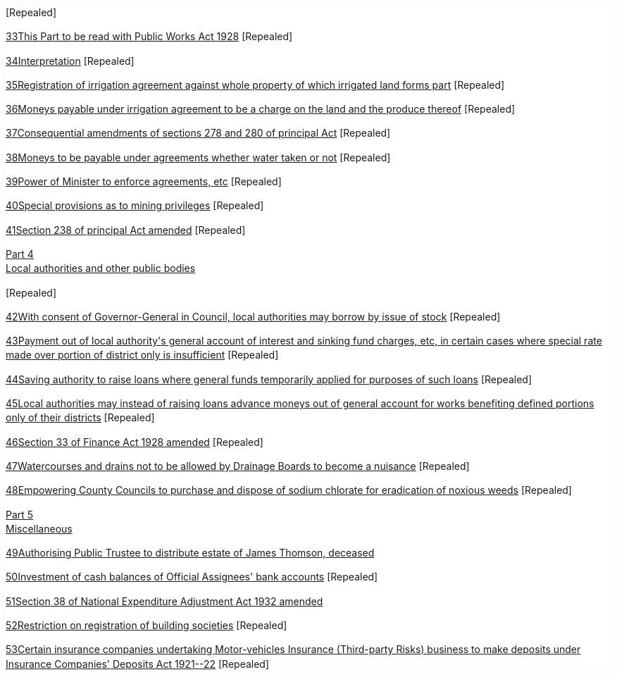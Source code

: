 \[Repealed\]

[33][37][][37][This Part to be read with Public Works Act 1928][37] \[Repealed\]

[34][38][][38][Interpretation][38] \[Repealed\]

[35][39][][39][Registration of irrigation agreement against whole property of which irrigated land forms part][39] \[Repealed\]

[36][40][][40][Moneys payable under irrigation agreement to be a charge on the land and the produce thereof][40] \[Repealed\]

[37][41][][41][Consequential amendments of sections 278 and 280 of principal Act][41] \[Repealed\]

[38][42][][42][Moneys to be payable under agreements whether water taken or not][42] \[Repealed\]

[39][43][][43][Power of Minister to enforce agreements, etc][43] \[Repealed\]

[40][44][][44][Special provisions as to mining privileges][44] \[Repealed\]

[41][45][][45][Section 238 of principal Act amended][45] \[Repealed\]

[Part 4][46]  
[Local authorities and other public bodies][46]

\[Repealed\]

[42][47][][47][With consent of Governor-General in Council, local authorities may borrow by issue of stock][47] \[Repealed\]

[43][48][][48][Payment out of local authority's general account of interest and sinking fund charges, etc, in certain cases where special rate made over portion of district only is insufficient][48] \[Repealed\]

[44][49][][49][Saving authority to raise loans where general funds temporarily applied for purposes of such loans][49] \[Repealed\]

[45][50][][50][Local authorities may instead of raising loans advance moneys out of general account for works benefiting defined portions only of their districts][50] \[Repealed\]

[46][51][][51][Section 33 of Finance Act 1928 amended][51] \[Repealed\]

[47][52][][52][Watercourses and drains not to be allowed by Drainage Boards to become a nuisance][52] \[Repealed\]

[48][53][][53][Empowering County Councils to purchase and dispose of sodium chlorate for eradication of noxious weeds][53] \[Repealed\]

[Part 5][54]  
[Miscellaneous][54]

[49][55][][55][Authorising Public Trustee to distribute estate of James Thomson, deceased][55]

[50][56][][56][Investment of cash balances of Official Assignees' bank accounts][56] \[Repealed\]

[51][57][][57][Section 38 of National Expenditure Adjustment Act 1932 amended][57]

[52][58][][58][Restriction on registration of building societies][58] \[Repealed\]

[53][59][][59][Certain insurance companies undertaking Motor-vehicles Insurance (Third-party Risks) business to make deposits under Insurance Companies' Deposits Act 1921--22][59] \[Repealed\]


[0]: http://www.legislation.govt.nz/act/public/1933/0041/latest/link.aspx?id=DLM195466
[1]: http://www.legislation.govt.nz/act/public/1933/0041/latest/whole.html#DLM214788
[2]: http://www.legislation.govt.nz/act/public/1933/0041/latest/whole.html#DLM214790
[3]: http://www.legislation.govt.nz/act/public/1933/0041/latest/whole.html#DLM4609816
[4]: http://www.legislation.govt.nz/act/public/1933/0041/latest/whole.html#DLM214791
[5]: http://www.legislation.govt.nz/act/public/1933/0041/latest/whole.html#DLM214792
[6]: http://www.legislation.govt.nz/act/public/1933/0041/latest/whole.html#DLM214793
[7]: http://www.legislation.govt.nz/act/public/1933/0041/latest/whole.html#DLM214794
[8]: http://www.legislation.govt.nz/act/public/1933/0041/latest/whole.html#DLM214795
[9]: http://www.legislation.govt.nz/act/public/1933/0041/latest/whole.html#DLM214796
[10]: http://www.legislation.govt.nz/act/public/1933/0041/latest/whole.html#DLM214797
[11]: http://www.legislation.govt.nz/act/public/1933/0041/latest/whole.html#DLM214798
[12]: http://www.legislation.govt.nz/act/public/1933/0041/latest/whole.html#DLM214799
[13]: http://www.legislation.govt.nz/act/public/1933/0041/latest/whole.html#DLM215100
[14]: http://www.legislation.govt.nz/act/public/1933/0041/latest/whole.html#DLM215101
[15]: http://www.legislation.govt.nz/act/public/1933/0041/latest/whole.html#DLM215102
[16]: http://www.legislation.govt.nz/act/public/1933/0041/latest/whole.html#DLM215103
[17]: http://www.legislation.govt.nz/act/public/1933/0041/latest/whole.html#DLM215104
[18]: http://www.legislation.govt.nz/act/public/1933/0041/latest/whole.html#DLM215105
[19]: http://www.legislation.govt.nz/act/public/1933/0041/latest/whole.html#DLM215106
[20]: http://www.legislation.govt.nz/act/public/1933/0041/latest/whole.html#DLM215107
[21]: http://www.legislation.govt.nz/act/public/1933/0041/latest/whole.html#DLM215108
[22]: http://www.legislation.govt.nz/act/public/1933/0041/latest/whole.html#DLM215109
[23]: http://www.legislation.govt.nz/act/public/1933/0041/latest/whole.html#DLM215110
[24]: http://www.legislation.govt.nz/act/public/1933/0041/latest/whole.html#DLM215111
[25]: http://www.legislation.govt.nz/act/public/1933/0041/latest/whole.html#DLM215112
[26]: http://www.legislation.govt.nz/act/public/1933/0041/latest/whole.html#DLM215113
[27]: http://www.legislation.govt.nz/act/public/1933/0041/latest/whole.html#DLM215114
[28]: http://www.legislation.govt.nz/act/public/1933/0041/latest/whole.html#DLM215115
[29]: http://www.legislation.govt.nz/act/public/1933/0041/latest/whole.html#DLM215116
[30]: http://www.legislation.govt.nz/act/public/1933/0041/latest/whole.html#DLM4609833
[31]: http://www.legislation.govt.nz/act/public/1933/0041/latest/whole.html#DLM215117
[32]: http://www.legislation.govt.nz/act/public/1933/0041/latest/whole.html#DLM215118
[33]: http://www.legislation.govt.nz/act/public/1933/0041/latest/whole.html#DLM215119
[34]: http://www.legislation.govt.nz/act/public/1933/0041/latest/whole.html#DLM215120
[35]: http://www.legislation.govt.nz/act/public/1933/0041/latest/whole.html#DLM215121
[36]: http://www.legislation.govt.nz/act/public/1933/0041/latest/whole.html#DLM4609838
[37]: http://www.legislation.govt.nz/act/public/1933/0041/latest/whole.html#DLM215122
[38]: http://www.legislation.govt.nz/act/public/1933/0041/latest/whole.html#DLM215123
[39]: http://www.legislation.govt.nz/act/public/1933/0041/latest/whole.html#DLM215124
[40]: http://www.legislation.govt.nz/act/public/1933/0041/latest/whole.html#DLM215125
[41]: http://www.legislation.govt.nz/act/public/1933/0041/latest/whole.html#DLM215126
[42]: http://www.legislation.govt.nz/act/public/1933/0041/latest/whole.html#DLM215127
[43]: http://www.legislation.govt.nz/act/public/1933/0041/latest/whole.html#DLM215128
[44]: http://www.legislation.govt.nz/act/public/1933/0041/latest/whole.html#DLM215129
[45]: http://www.legislation.govt.nz/act/public/1933/0041/latest/whole.html#DLM215130
[46]: http://www.legislation.govt.nz/act/public/1933/0041/latest/whole.html#DLM4609849
[47]: http://www.legislation.govt.nz/act/public/1933/0041/latest/whole.html#DLM215131
[48]: http://www.legislation.govt.nz/act/public/1933/0041/latest/whole.html#DLM215132
[49]: http://www.legislation.govt.nz/act/public/1933/0041/latest/whole.html#DLM215133
[50]: http://www.legislation.govt.nz/act/public/1933/0041/latest/whole.html#DLM215134
[51]: http://www.legislation.govt.nz/act/public/1933/0041/latest/whole.html#DLM215135
[52]: http://www.legislation.govt.nz/act/public/1933/0041/latest/whole.html#DLM215136
[53]: http://www.legislation.govt.nz/act/public/1933/0041/latest/whole.html#DLM215137
[54]: http://www.legislation.govt.nz/act/public/1933/0041/latest/whole.html#DLM4609857
[55]: http://www.legislation.govt.nz/act/public/1933/0041/latest/whole.html#DLM215138
[56]: http://www.legislation.govt.nz/act/public/1933/0041/latest/whole.html#DLM215139
[57]: http://www.legislation.govt.nz/act/public/1933/0041/latest/whole.html#DLM215140
[58]: http://www.legislation.govt.nz/act/public/1933/0041/latest/whole.html#DLM215141
[59]: http://www.legislation.govt.nz/act/public/1933/0041/latest/whole.html#DLM215142
[60]: http://www.legislation.govt.nz/act/public/1933/0041/latest/whole.html#DLM215143
[61]: http://www.legislation.govt.nz/act/public/1933/0041/latest/whole.html#DLM215144
[62]: http://www.legislation.govt.nz/act/public/1933/0041/latest/whole.html#DLM215145
[63]: http://www.legislation.govt.nz/act/public/1933/0041/latest/whole.html#DLM215146
[64]: http://www.legislation.govt.nz/act/public/1933/0041/latest/whole.html#DLM215148
[65]: http://www.legislation.govt.nz/act/public/1933/0041/latest/whole.html#DLM215149
[66]: http://www.legislation.govt.nz/act/public/1933/0041/latest/whole.html#DLM215150
[67]: http://www.legislation.govt.nz/act/public/1933/0041/latest/whole.html#DLM215151
[68]: http://www.legislation.govt.nz/act/public/1933/0041/latest/whole.html#DLM215152
[69]: http://www.legislation.govt.nz/act/public/1933/0041/latest/whole.html#DLM215153
[70]: http://www.legislation.govt.nz/act/public/1933/0041/latest/whole.html#DLM215154
[71]: http://www.legislation.govt.nz/act/public/1933/0041/latest/whole.html#DLM215155
[72]: http://www.legislation.govt.nz/act/public/1933/0041/latest/link.aspx?id=DLM242763
[73]: http://www.legislation.govt.nz/act/public/1933/0041/latest/link.aspx?id=DLM282020
[74]: http://www.legislation.govt.nz/act/public/1933/0041/latest/link.aspx?id=DLM48604
[75]: http://www.legislation.govt.nz/act/public/1933/0041/latest/link.aspx?id=DLM268395
[76]: http://www.legislation.govt.nz/act/public/1933/0041/latest/link.aspx?id=DLM384126
[77]: http://www.legislation.govt.nz/act/public/1933/0041/latest/link.aspx?id=DLM212211
[78]: http://www.legislation.govt.nz/act/public/1933/0041/latest/link.aspx?id=DLM372510
[79]: http://www.legislation.govt.nz/act/public/1933/0041/latest/link.aspx?id=DLM317308
[80]: http://www.legislation.govt.nz/act/public/1933/0041/latest/link.aspx?id=DLM76608
[81]: http://www.pco.parliament.govt.nz/reprints/
[82]: http://www.legislation.govt.nz/act/public/1933/0041/latest/link.aspx?id=DLM195439
[83]: http://www.pco.parliament.govt.nz/editorial-conventions/
[84]: http://www.legislation.govt.nz/act/public/1933/0041/latest/link.aspx?id=DLM195468
[85]: http://www.legislation.govt.nz/act/public/1933/0041/latest/link.aspx?id=DLM195470